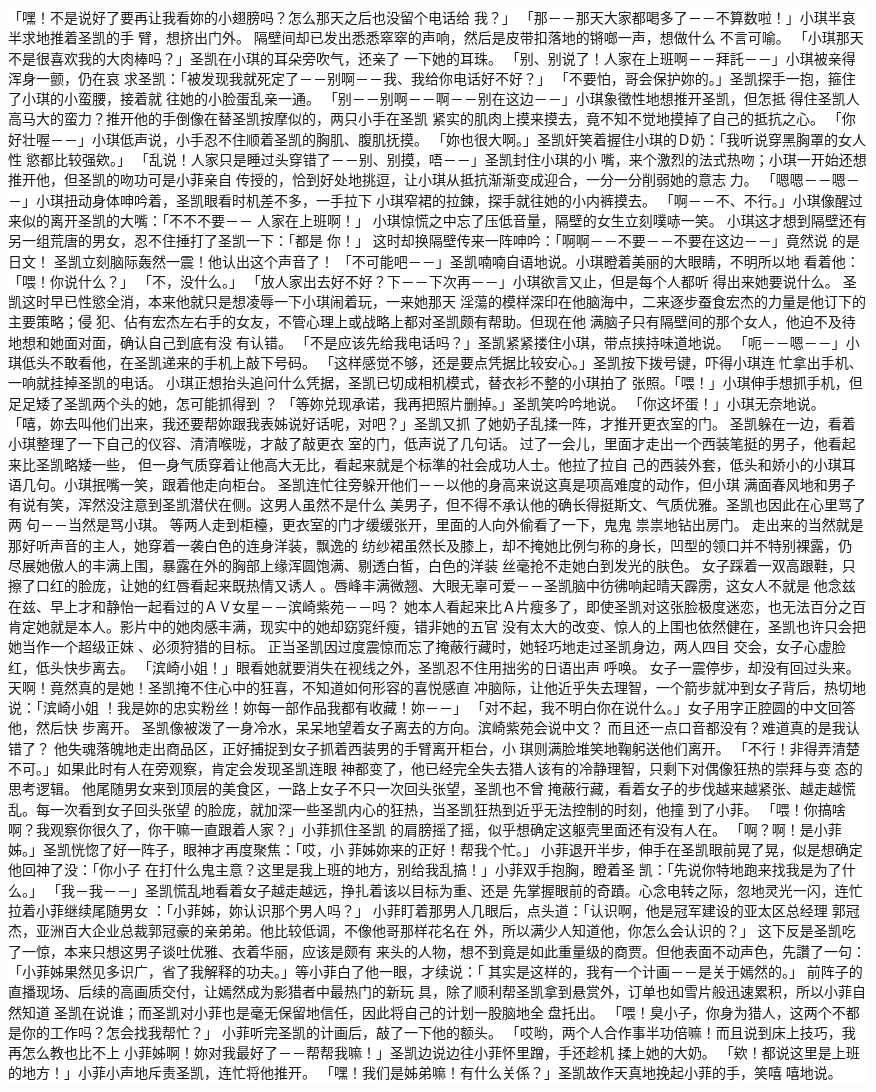 「嘿！不是说好了要再让我看妳的小翅膀吗？怎么那天之后也没留个电话给 我？」
「那－－那天大家都喝多了－－不算数啦！」小琪半哀半求地推着圣凯的手 臂，想挤出门外。
隔壁间却已发出悉悉窣窣的声响，然后是皮带扣落地的锵啷一声，想做什么 不言可喻。
「小琪那天不是很喜欢我的大肉棒吗？」圣凯在小琪的耳朵旁吹气，还亲了 一下她的耳珠。
「别、别说了！人家在上班啊－－拜託－－」小琪被亲得浑身一颤，仍在哀 求圣凯：「被发现我就死定了－－别啊－－我、我给你电话好不好？」
「不要怕，哥会保护妳的。」圣凯探手一抱，箍住了小琪的小蛮腰，接着就 往她的小脸蛋乱亲一通。
「别－－别啊－－啊－－别在这边－－」小琪象徵性地想推开圣凯，但怎抵 得住圣凯人高马大的蛮力？推开他的手倒像在替圣凯按摩似的，两只小手在圣凯 紧实的肌肉上摸来摸去，竟不知不觉地摸掉了自己的抵抗之心。
「你好壮喔－－」小琪低声说，小手忍不住顺着圣凯的胸肌、腹肌抚摸。
「妳也很大啊。」圣凯奸笑着握住小琪的Ｄ奶：「我听说穿黑胸罩的女人性 慾都比较强欸。」
「乱说！人家只是睡过头穿错了－－别、别摸，唔－－」圣凯封住小琪的小 嘴，来个激烈的法式热吻；小琪一开始还想推开他，但圣凯的吻功可是小菲亲自 传授的，恰到好处地挑逗，让小琪从抵抗渐渐变成迎合，一分一分削弱她的意志 力。
「嗯嗯－－嗯－－」小琪扭动身体呻吟着，圣凯眼看时机差不多，一手拉下 小琪窄裙的拉鍊，探手就往她的小内裤摸去。
「啊－－不、不行。」小琪像醒过来似的离开圣凯的大嘴：「不不不要－－ 人家在上班啊！」
小琪惊慌之中忘了压低音量，隔壁的女生立刻噗哧一笑。
小琪这才想到隔壁还有另一组荒唐的男女，忍不住捶打了圣凯一下：「都是 你！」
这时却换隔壁传来一阵呻吟：「啊啊－－不要－－不要在这边－－」竟然说 的是日文！
圣凯立刻脑际轰然一震！他认出这个声音了！
「不可能吧－－」圣凯喃喃自语地说。小琪瞪着美丽的大眼睛，不明所以地 看着他：「喂！你说什么？」
「不，没什么。」
「放人家出去好不好？下－－下次再－－」小琪欲言又止，但是每个人都听 得出来她要说什么。
圣凯这时早已性慾全消，本来他就只是想凌辱一下小琪闹着玩，一来她那天 淫蕩的模样深印在他脑海中，二来逐步蚕食宏杰的力量是他订下的主要策略；侵 犯、佔有宏杰左右手的女友，不管心理上或战略上都对圣凯颇有帮助。但现在他 满脑子只有隔壁间的那个女人，他迫不及待地想和她面对面，确认自己到底有没 有认错。
「不是应该先给我电话吗？」圣凯紧紧搂住小琪，带点挟持味道地说。
「呃－－嗯－－」小琪低头不敢看他，在圣凯递来的手机上敲下号码。
「这样感觉不够，还是要点凭据比较安心。」圣凯按下拨号键，吓得小琪连 忙拿出手机、一响就挂掉圣凯的电话。
小琪正想抬头追问什么凭据，圣凯已切成相机模式，替衣衫不整的小琪拍了 张照。「喂！」小琪伸手想抓手机，但足足矮了圣凯两个头的她，怎可能抓得到 ？
「等妳兑现承诺，我再把照片删掉。」圣凯笑吟吟地说。
「你这坏蛋！」小琪无奈地说。
「嘻，妳去叫他们出来，我还要帮妳跟我表姊说好话呢，对吧？」圣凯又抓 了她奶子乱揉一阵，才推开更衣室的门。
圣凯躲在一边，看着小琪整理了一下自己的仪容、清清喉咙，才敲了敲更衣 室的门，低声说了几句话。
过了一会儿，里面才走出一个西装笔挺的男子，他看起来比圣凯略矮一些， 但一身气质穿着让他高大无比，看起来就是个标準的社会成功人士。他拉了拉自 己的西装外套，低头和娇小的小琪耳语几句。小琪抿嘴一笑，跟着他走向柜台。
圣凯连忙往旁躲开他们－－以他的身高来说这真是项高难度的动作，但小琪 满面春风地和男子有说有笑，浑然没注意到圣凯潜伏在侧。这男人虽然不是什么 美男子，但不得不承认他的确长得挺斯文、气质优雅。圣凯也因此在心里骂了两 句－－当然是骂小琪。
等两人走到柜檯，更衣室的门才缓缓张开，里面的人向外偷看了一下，鬼鬼 祟祟地钻出房门。
走出来的当然就是那好听声音的主人，她穿着一袭白色的连身洋装，飘逸的 纺纱裙虽然长及膝上，却不掩她比例匀称的身长，凹型的领口并不特别裸露，仍 尽展她傲人的丰满上围，暴露在外的胸部上缘浑圆饱满、剔透白皙，白色的洋装 丝毫抢不走她白到发光的肤色。
女子踩着一双高跟鞋，只擦了口红的脸庞，让她的红唇看起来既热情又诱人 。唇峰丰满微翘、大眼无辜可爱－－圣凯脑中彷彿响起晴天霹雳，这女人不就是 他念兹在兹、早上才和静怡一起看过的ＡＶ女星－－滨崎紫苑－－吗？
她本人看起来比Ａ片瘦多了，即使圣凯对这张脸极度迷恋，也无法百分之百 肯定她就是本人。影片中的她肉感丰满，现实中的她却窈窕纤瘦，错非她的五官 没有太大的改变、惊人的上围也依然健在，圣凯也许只会把她当作一个超级正妹 、必须狩猎的目标。
正当圣凯因过度震惊而忘了掩蔽行藏时，她轻巧地走过圣凯身边，两人四目 交会，女子心虚脸红，低头快步离去。
「滨崎小姐！」眼看她就要消失在视线之外，圣凯忍不住用拙劣的日语出声 呼唤。
女子一震停步，却没有回过头来。
天啊！竟然真的是她！圣凯掩不住心中的狂喜，不知道如何形容的喜悦感直 冲脑际，让他近乎失去理智，一个箭步就冲到女子背后，热切地说：「滨崎小姐 ！我是妳的忠实粉丝！妳每一部作品我都有收藏！妳－－」
「对不起，我不明白你在说什么。」女子用字正腔圆的中文回答他，然后快 步离开。
圣凯像被泼了一身冷水，呆呆地望着女子离去的方向。滨崎紫苑会说中文？ 而且还一点口音都没有？难道真的是我认错了？
他失魂落魄地走出商品区，正好捕捉到女子抓着西装男的手臂离开柜台，小 琪则满脸堆笑地鞠躬送他们离开。
「不行！非得弄清楚不可。」如果此时有人在旁观察，肯定会发现圣凯连眼 神都变了，他已经完全失去猎人该有的冷静理智，只剩下对偶像狂热的崇拜与变 态的思考逻辑。
他尾随男女来到顶层的美食区，一路上女子不只一次回头张望，圣凯也不曾 掩蔽行藏，看着女子的步伐越来越紧张、越走越慌乱。每一次看到女子回头张望 的脸庞，就加深一些圣凯内心的狂热，当圣凯狂热到近乎无法控制的时刻，他撞 到了小菲。
「喂！你搞啥啊？我观察你很久了，你干嘛一直跟着人家？」小菲抓住圣凯 的肩膀摇了摇，似乎想确定这躯壳里面还有没有人在。
「啊？啊！是小菲姊。」圣凯恍惚了好一阵子，眼神才再度聚焦：「哎，小 菲姊妳来的正好！帮我个忙。」
小菲退开半步，伸手在圣凯眼前晃了晃，似是想确定他回神了没：「你小子 在打什么鬼主意？这里是我上班的地方，别给我乱搞！」小菲双手抱胸，瞪着圣 凯：「先说你特地跑来找我是为了什么。」
「我－我－－」圣凯慌乱地看着女子越走越远，挣扎着该以目标为重、还是 先掌握眼前的奇蹟。心念电转之际，忽地灵光一闪，连忙拉着小菲继续尾随男女 ：「小菲姊，妳认识那个男人吗？」
小菲盯着那男人几眼后，点头道：「认识啊，他是冠军建设的亚太区总经理 郭冠杰，亚洲百大企业总裁郭冠豪的亲弟弟。他比较低调，不像他哥那样花名在 外，所以满少人知道他，你怎么会认识的？」
这下反是圣凯吃了一惊，本来只想这男子谈吐优雅、衣着华丽，应该是颇有 来头的人物，想不到竟是如此重量级的商贾。但他表面不动声色，先讚了一句： 「小菲姊果然见多识广，省了我解释的功夫。」等小菲白了他一眼，才续说：「 其实是这样的，我有一个计画－－是关于嫣然的。」
前阵子的直播现场、后续的高画质交付，让嫣然成为影猎者中最热门的新玩 具，除了顺利帮圣凯拿到悬赏外，订单也如雪片般迅速累积，所以小菲自然知道 圣凯在说谁；而圣凯对小菲也是毫无保留地信任，因此将自己的计划一股脑地全 盘托出。
「喂！臭小子，你身为猎人，这两个不都是你的工作吗？怎会找我帮忙？」 小菲听完圣凯的计画后，敲了一下他的额头。
「哎哟，两个人合作事半功倍嘛！而且说到床上技巧，我再怎么教也比不上 小菲姊啊！妳对我最好了－－帮帮我嘛！」圣凯边说边往小菲怀里蹭，手还趁机 揉上她的大奶。
「欸！都说这里是上班的地方！」小菲小声地斥责圣凯，连忙将他推开。
「嘿！我们是姊弟嘛！有什么关係？」圣凯故作天真地挽起小菲的手，笑嘻 嘻地说。